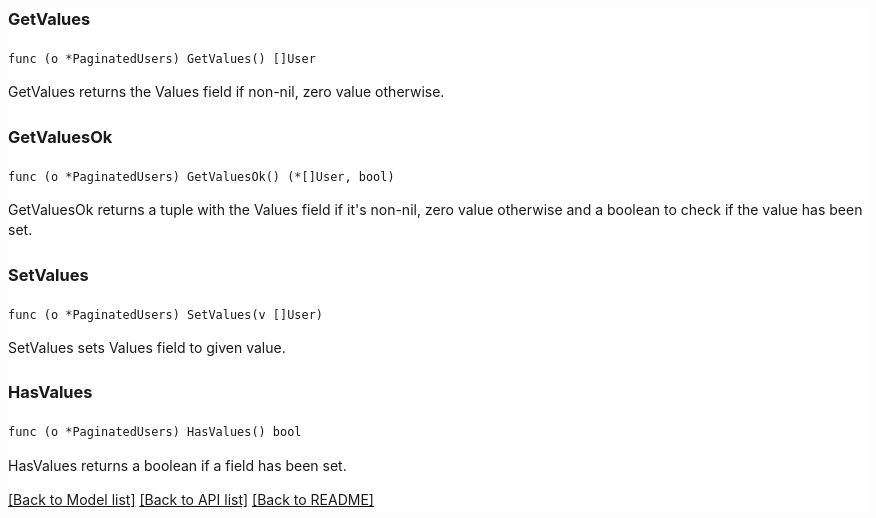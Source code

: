### GetValues

`func (o *PaginatedUsers) GetValues() []User`

GetValues returns the Values field if non-nil, zero value otherwise.

### GetValuesOk

`func (o *PaginatedUsers) GetValuesOk() (*[]User, bool)`

GetValuesOk returns a tuple with the Values field if it's non-nil, zero value otherwise
and a boolean to check if the value has been set.

### SetValues

`func (o *PaginatedUsers) SetValues(v []User)`

SetValues sets Values field to given value.

### HasValues

`func (o *PaginatedUsers) HasValues() bool`

HasValues returns a boolean if a field has been set.


[[Back to Model list]](../README.md#documentation-for-models) [[Back to API list]](../README.md#documentation-for-api-endpoints) [[Back to README]](../README.md)


